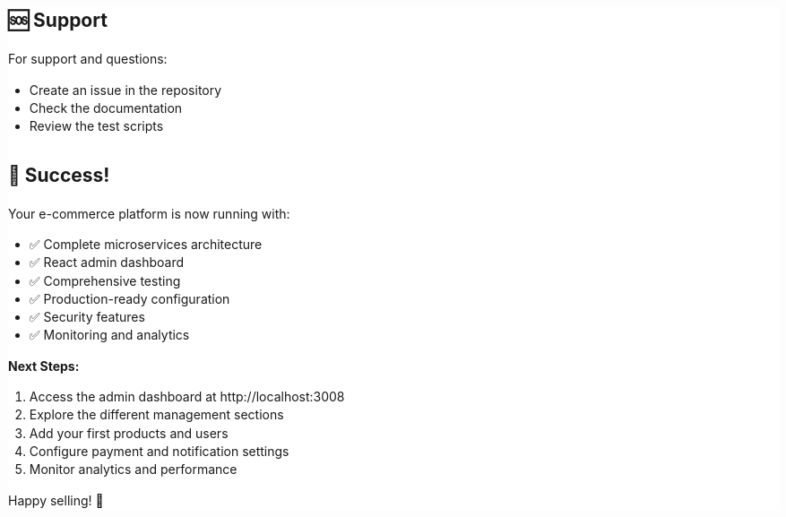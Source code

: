## 🆘 Support

For support and questions:
- Create an issue in the repository
- Check the documentation
- Review the test scripts

## 🎉 Success!

Your e-commerce platform is now running with:
- ✅ Complete microservices architecture
- ✅ React admin dashboard
- ✅ Comprehensive testing
- ✅ Production-ready configuration
- ✅ Security features
- ✅ Monitoring and analytics

**Next Steps:**
1. Access the admin dashboard at http://localhost:3008
2. Explore the different management sections
3. Add your first products and users
4. Configure payment and notification settings
5. Monitor analytics and performance

Happy selling! 🚀
